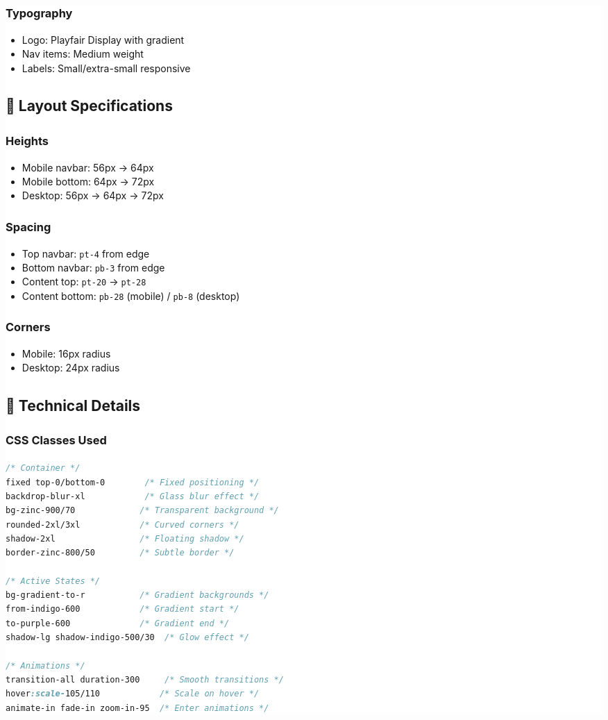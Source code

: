 ### Typography

- Logo: Playfair Display with gradient
- Nav items: Medium weight
- Labels: Small/extra-small responsive

## 📐 Layout Specifications

### Heights

- Mobile navbar: 56px → 64px
- Mobile bottom: 64px → 72px
- Desktop: 56px → 64px → 72px

### Spacing

- Top navbar: `pt-4` from edge
- Bottom navbar: `pb-3` from edge
- Content top: `pt-20` → `pt-28`
- Content bottom: `pb-28` (mobile) / `pb-8` (desktop)

### Corners

- Mobile: 16px radius
- Desktop: 24px radius

## 🔧 Technical Details

### CSS Classes Used

```css
/* Container */
fixed top-0/bottom-0        /* Fixed positioning */
backdrop-blur-xl            /* Glass blur effect */
bg-zinc-900/70             /* Transparent background */
rounded-2xl/3xl            /* Curved corners */
shadow-2xl                 /* Floating shadow */
border-zinc-800/50         /* Subtle border */

/* Active States */
bg-gradient-to-r           /* Gradient backgrounds */
from-indigo-600            /* Gradient start */
to-purple-600              /* Gradient end */
shadow-lg shadow-indigo-500/30  /* Glow effect */

/* Animations */
transition-all duration-300     /* Smooth transitions */
hover:scale-105/110            /* Scale on hover */
animate-in fade-in zoom-in-95  /* Enter animations */
```
